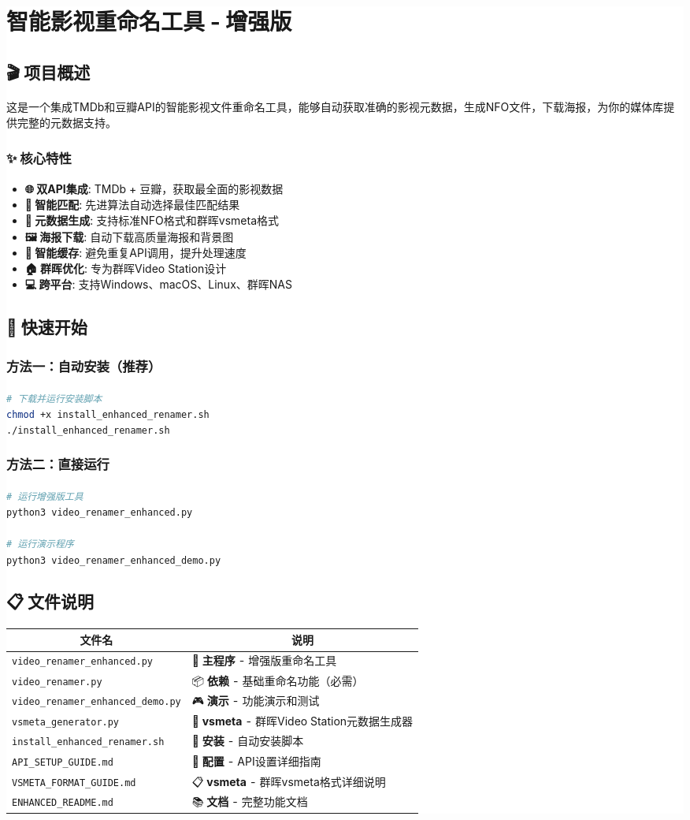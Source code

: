 # 智能影视重命名工具 - 增强版

## 🎬 项目概述

这是一个集成TMDb和豆瓣API的智能影视文件重命名工具，能够自动获取准确的影视元数据，生成NFO文件，下载海报，为你的媒体库提供完整的元数据支持。

### ✨ 核心特性

- **🌐 双API集成**: TMDb + 豆瓣，获取最全面的影视数据
- **🎯 智能匹配**: 先进算法自动选择最佳匹配结果
- **📄 元数据生成**: 支持标准NFO格式和群晖vsmeta格式
- **🖼️ 海报下载**: 自动下载高质量海报和背景图
- **💾 智能缓存**: 避免重复API调用，提升处理速度
- **🏠 群晖优化**: 专为群晖Video Station设计
- **💻 跨平台**: 支持Windows、macOS、Linux、群晖NAS

## 🚀 快速开始

### 方法一：自动安装（推荐）

```bash
# 下载并运行安装脚本
chmod +x install_enhanced_renamer.sh
./install_enhanced_renamer.sh
```

### 方法二：直接运行

```bash
# 运行增强版工具
python3 video_renamer_enhanced.py

# 运行演示程序
python3 video_renamer_enhanced_demo.py
```

## 📋 文件说明

| 文件名 | 说明 |
|--------|------|
| `video_renamer_enhanced.py` | 🎯 **主程序** - 增强版重命名工具 |
| `video_renamer.py` | 📦 **依赖** - 基础重命名功能（必需） |
| `video_renamer_enhanced_demo.py` | 🎮 **演示** - 功能演示和测试 |
| `vsmeta_generator.py` | 📄 **vsmeta** - 群晖Video Station元数据生成器 |
| `install_enhanced_renamer.sh` | 🔧 **安装** - 自动安装脚本 |
| `API_SETUP_GUIDE.md` | 📖 **配置** - API设置详细指南 |
| `VSMETA_FORMAT_GUIDE.md` | 📋 **vsmeta** - 群晖vsmeta格式详细说明 |
| `ENHANCED_README.md` | 📚 **文档** - 完整功能文档 |
